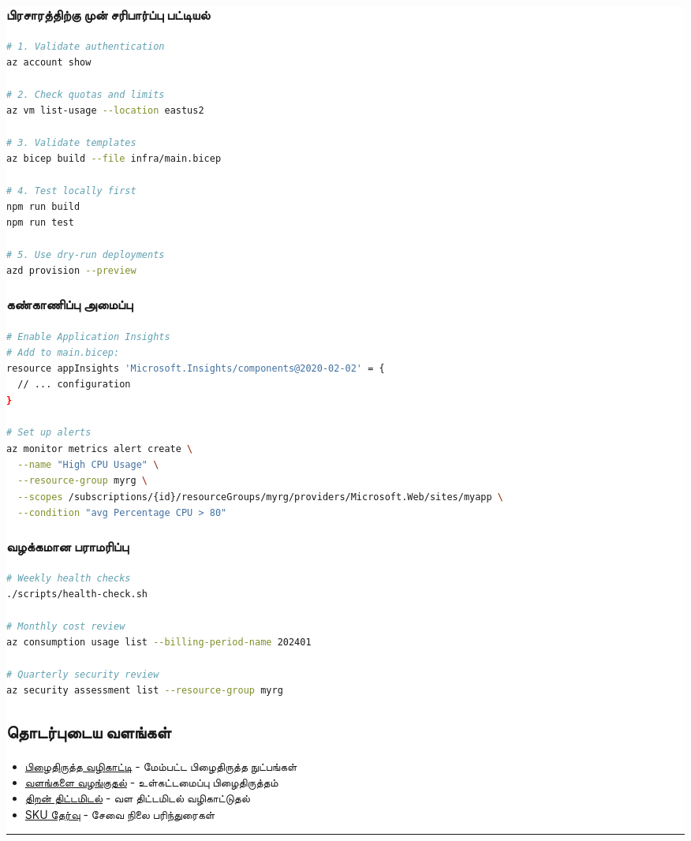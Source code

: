 ### பிரசாரத்திற்கு முன் சரிபார்ப்பு பட்டியல்
```bash
# 1. Validate authentication
az account show

# 2. Check quotas and limits
az vm list-usage --location eastus2

# 3. Validate templates
az bicep build --file infra/main.bicep

# 4. Test locally first
npm run build
npm run test

# 5. Use dry-run deployments
azd provision --preview
```

### கண்காணிப்பு அமைப்பு
```bash
# Enable Application Insights
# Add to main.bicep:
resource appInsights 'Microsoft.Insights/components@2020-02-02' = {
  // ... configuration
}

# Set up alerts
az monitor metrics alert create \
  --name "High CPU Usage" \
  --resource-group myrg \
  --scopes /subscriptions/{id}/resourceGroups/myrg/providers/Microsoft.Web/sites/myapp \
  --condition "avg Percentage CPU > 80"
```

### வழக்கமான பராமரிப்பு
```bash
# Weekly health checks
./scripts/health-check.sh

# Monthly cost review
az consumption usage list --billing-period-name 202401

# Quarterly security review
az security assessment list --resource-group myrg
```

## தொடர்புடைய வளங்கள்

- [பிழைதிருத்த வழிகாட்டி](debugging.md) - மேம்பட்ட பிழைதிருத்த நுட்பங்கள்
- [வளங்களை வழங்குதல்](../deployment/provisioning.md) - உள்கட்டமைப்பு பிழைதிருத்தம்
- [திறன் திட்டமிடல்](../pre-deployment/capacity-planning.md) - வள திட்டமிடல் வழிகாட்டுதல்
- [SKU தேர்வு](../pre-deployment/sku-selection.md) - சேவை நிலை பரிந்துரைகள்

---